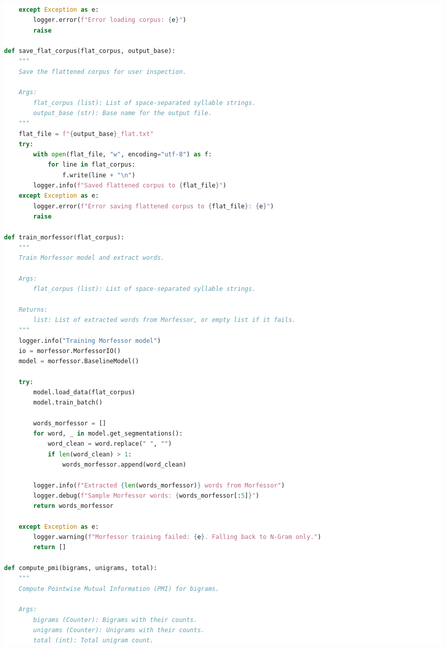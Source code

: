 ```python
    except Exception as e:
        logger.error(f"Error loading corpus: {e}")
        raise

def save_flat_corpus(flat_corpus, output_base):
    """
    Save the flattened corpus for user inspection.

    Args:
        flat_corpus (list): List of space-separated syllable strings.
        output_base (str): Base name for the output file.
    """
    flat_file = f"{output_base}_flat.txt"
    try:
        with open(flat_file, "w", encoding="utf-8") as f:
            for line in flat_corpus:
                f.write(line + "\n")
        logger.info(f"Saved flattened corpus to {flat_file}")
    except Exception as e:
        logger.error(f"Error saving flattened corpus to {flat_file}: {e}")
        raise

def train_morfessor(flat_corpus):
    """
    Train Morfessor model and extract words.

    Args:
        flat_corpus (list): List of space-separated syllable strings.

    Returns:
        list: List of extracted words from Morfessor, or empty list if it fails.
    """
    logger.info("Training Morfessor model")
    io = morfessor.MorfessorIO()
    model = morfessor.BaselineModel()
    
    try:
        model.load_data(flat_corpus)
        model.train_batch()
        
        words_morfessor = []
        for word, _ in model.get_segmentations():
            word_clean = word.replace(" ", "")
            if len(word_clean) > 1:
                words_morfessor.append(word_clean)
        
        logger.info(f"Extracted {len(words_morfessor)} words from Morfessor")
        logger.debug(f"Sample Morfessor words: {words_morfessor[:5]}")
        return words_morfessor
    
    except Exception as e:
        logger.warning(f"Morfessor training failed: {e}. Falling back to N-Gram only.")
        return []

def compute_pmi(bigrams, unigrams, total):
    """
    Compute Pointwise Mutual Information (PMI) for bigrams.

    Args:
        bigrams (Counter): Bigrams with their counts.
        unigrams (Counter): Unigrams with their counts.
        total (int): Total unigram count.

```